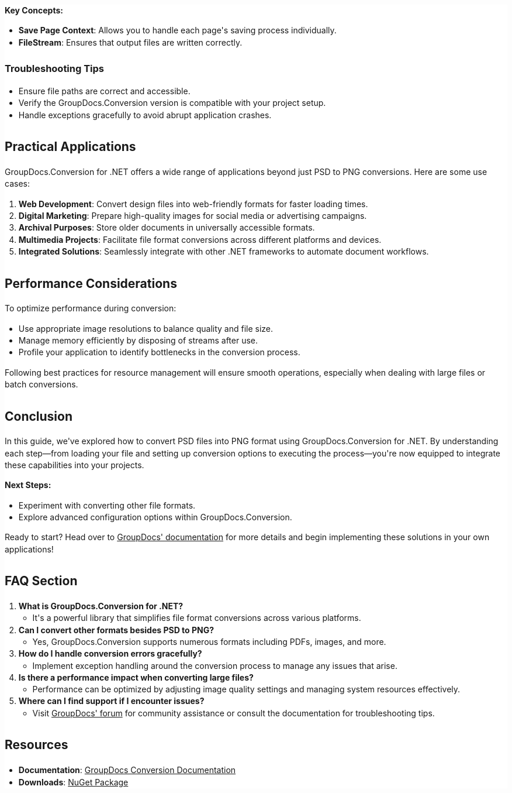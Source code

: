 **Key Concepts:**
- **Save Page Context**: Allows you to handle each page's saving process individually.
- **FileStream**: Ensures that output files are written correctly.

### Troubleshooting Tips
- Ensure file paths are correct and accessible.
- Verify the GroupDocs.Conversion version is compatible with your project setup.
- Handle exceptions gracefully to avoid abrupt application crashes.

## Practical Applications

GroupDocs.Conversion for .NET offers a wide range of applications beyond just PSD to PNG conversions. Here are some use cases:

1. **Web Development**: Convert design files into web-friendly formats for faster loading times.
2. **Digital Marketing**: Prepare high-quality images for social media or advertising campaigns.
3. **Archival Purposes**: Store older documents in universally accessible formats.
4. **Multimedia Projects**: Facilitate file format conversions across different platforms and devices.
5. **Integrated Solutions**: Seamlessly integrate with other .NET frameworks to automate document workflows.

## Performance Considerations

To optimize performance during conversion:
- Use appropriate image resolutions to balance quality and file size.
- Manage memory efficiently by disposing of streams after use.
- Profile your application to identify bottlenecks in the conversion process.

Following best practices for resource management will ensure smooth operations, especially when dealing with large files or batch conversions.

## Conclusion

In this guide, we've explored how to convert PSD files into PNG format using GroupDocs.Conversion for .NET. By understanding each step—from loading your file and setting up conversion options to executing the process—you're now equipped to integrate these capabilities into your projects.

**Next Steps:**
- Experiment with converting other file formats.
- Explore advanced configuration options within GroupDocs.Conversion.

Ready to start? Head over to [GroupDocs' documentation](https://docs.groupdocs.com/conversion/net/) for more details and begin implementing these solutions in your own applications!

## FAQ Section

1. **What is GroupDocs.Conversion for .NET?**
   - It's a powerful library that simplifies file format conversions across various platforms.
2. **Can I convert other formats besides PSD to PNG?**
   - Yes, GroupDocs.Conversion supports numerous formats including PDFs, images, and more.
3. **How do I handle conversion errors gracefully?**
   - Implement exception handling around the conversion process to manage any issues that arise.
4. **Is there a performance impact when converting large files?**
   - Performance can be optimized by adjusting image quality settings and managing system resources effectively.
5. **Where can I find support if I encounter issues?**
   - Visit [GroupDocs' forum](https://forum.groupdocs.com/c/conversion/10) for community assistance or consult the documentation for troubleshooting tips.

## Resources
- **Documentation**: [GroupDocs Conversion Documentation](https://docs.groupdocs.com/conversion/net/)
- **Downloads**: [NuGet Package](https://www.nuget.org/packages/GroupDocs.Conversion/25.3.0)
